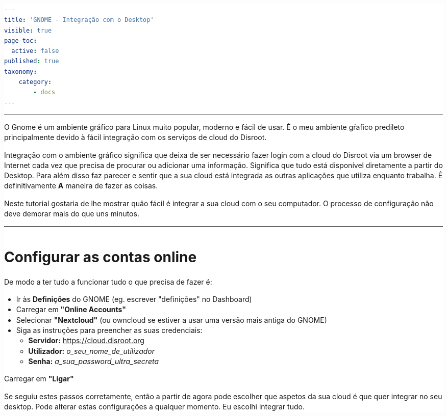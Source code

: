 ```yaml
---
title: 'GNOME - Integração com o Desktop'
visible: true
page-toc:
  active: false
published: true
taxonomy:
    category:
        - docs
---
```


----------

O Gnome é um ambiente gráfico para Linux muito popular, moderno e fácil de usar. É o meu ambiente gŕafico predileto principalmente devido à fácil integração com os serviços de cloud do Disroot.

Integração com o ambiente gráfico significa que deixa de ser necessário fazer login com a cloud do Disroot via um browser de Internet cada vez que precisa de procurar ou adicionar uma informação. Significa que tudo está  disponível diretamente a partir do Desktop. Para além disso faz parecer e sentir que a sua cloud está integrada as outras aplicações que utiliza enquanto trabalha. É definitivamente **A** maneira de fazer as coisas.

Neste tutorial gostaria de lhe mostrar quão fácil é integrar a sua cloud com o seu computador. O processo de configuração não deve demorar mais do que uns minutos.



-------
# Configurar as contas online

De modo a ter tudo a funcionar tudo o que precisa de fazer é:

 - Ir às **Definições** do GNOME (eg. escrever "definições" no Dashboard)
 - Carregar em **"Online Accounts"**
 - Selecionar **"Nextcloud"** (ou owncloud se estiver a usar uma versão mais antiga do GNOME)
 - Siga as instruções para preencher as suas credenciais:
    - **Servidor:** https://cloud.disroot.org
    - **Utilizador:** *o_seu_nome_de_utilizador*
    - **Senha:** *a_sua_password_ultra_secreta*

Carregar em **"Ligar"**

Se seguiu estes passos corretamente, então a partir de agora pode escolher que aspetos da sua cloud é que quer integrar no seu desktop. Pode alterar estas configurações a qualquer momento. Eu escolhi integrar tudo.
